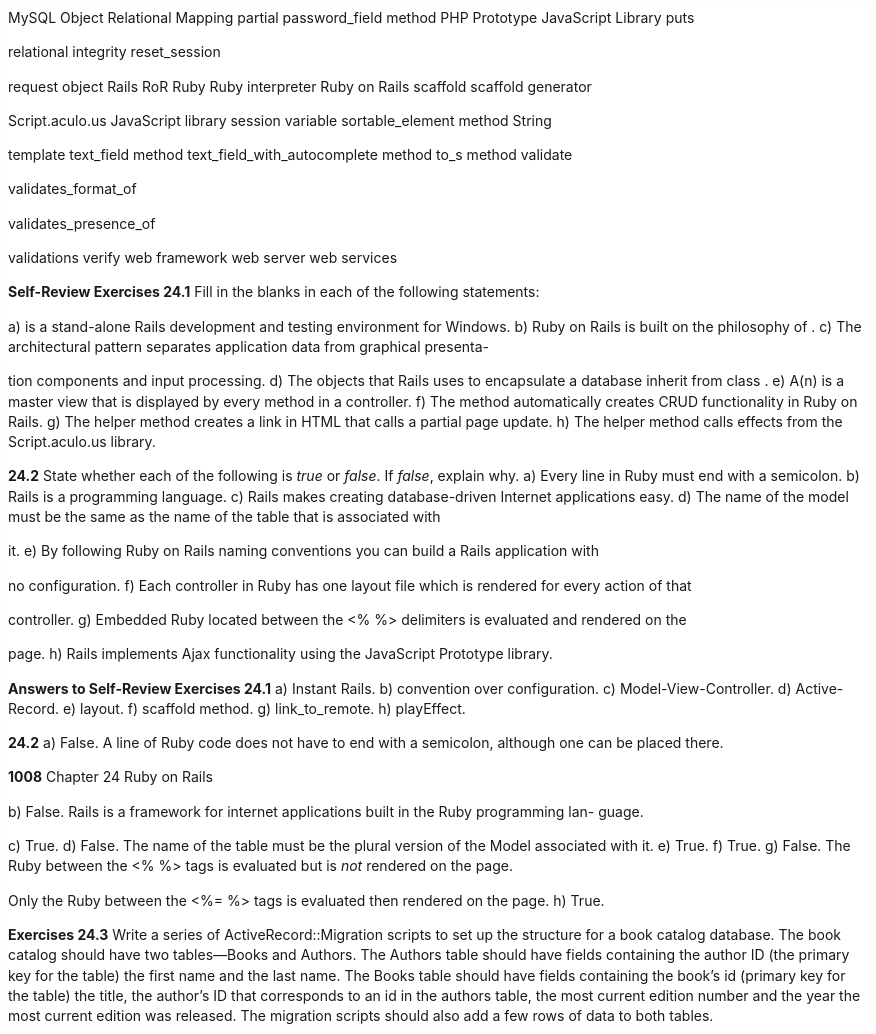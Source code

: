 MySQL Object Relational Mapping partial password_field method PHP Prototype JavaScript Library puts

relational integrity reset_session

request object Rails RoR Ruby Ruby interpreter Ruby on Rails scaffold scaffold generator

Script.aculo.us JavaScript library session variable sortable_element method String

template text_field method text_field_with_autocomplete method to_s method validate

validates_format_of

validates_presence_of

validations verify web framework web server web services

**Self-Review Exercises 24.1** Fill in the blanks in each of the following statements:

a) is a stand-alone Rails development and testing environment for Windows. b) Ruby on Rails is built on the philosophy of . c) The architectural pattern separates application data from graphical presenta-

tion components and input processing. d) The objects that Rails uses to encapsulate a database inherit from class . e) A(n) is a master view that is displayed by every method in a controller. f) The method automatically creates CRUD functionality in Ruby on Rails. g) The helper method creates a link in HTML that calls a partial page update. h) The helper method calls effects from the Script.aculo.us library.

**24.2** State whether each of the following is _true_ or _false_. If _false_, explain why. a) Every line in Ruby must end with a semicolon. b) Rails is a programming language. c) Rails makes creating database-driven Internet applications easy. d) The name of the model must be the same as the name of the table that is associated with

it. e) By following Ruby on Rails naming conventions you can build a Rails application with

no configuration. f) Each controller in Ruby has one layout file which is rendered for every action of that

controller. g) Embedded Ruby located between the <% %> delimiters is evaluated and rendered on the

page. h) Rails implements Ajax functionality using the JavaScript Prototype library.

**Answers to Self-Review Exercises 24.1** a) Instant Rails. b) convention over configuration. c) Model-View-Controller. d) Active- Record. e) layout. f) scaffold method. g) link_to_remote. h) playEffect.

**24.2** a) False. A line of Ruby code does not have to end with a semicolon, although one can be placed there.

**1008** Chapter 24 Ruby on Rails

b) False. Rails is a framework for internet applications built in the Ruby programming lan- guage.

c) True. d) False. The name of the table must be the plural version of the Model associated with it. e) True. f) True. g) False. The Ruby between the <% %> tags is evaluated but is _not_ rendered on the page.

Only the Ruby between the <%= %> tags is evaluated then rendered on the page. h) True.

**Exercises 24.3** Write a series of ActiveRecord::Migration scripts to set up the structure for a book catalog database. The book catalog should have two tables—Books and Authors. The Authors table should have fields containing the author ID (the primary key for the table) the first name and the last name. The Books table should have fields containing the book’s id (primary key for the table) the title, the author’s ID that corresponds to an id in the authors table, the most current edition number and the year the most current edition was released. The migration scripts should also add a few rows of data to both tables.
